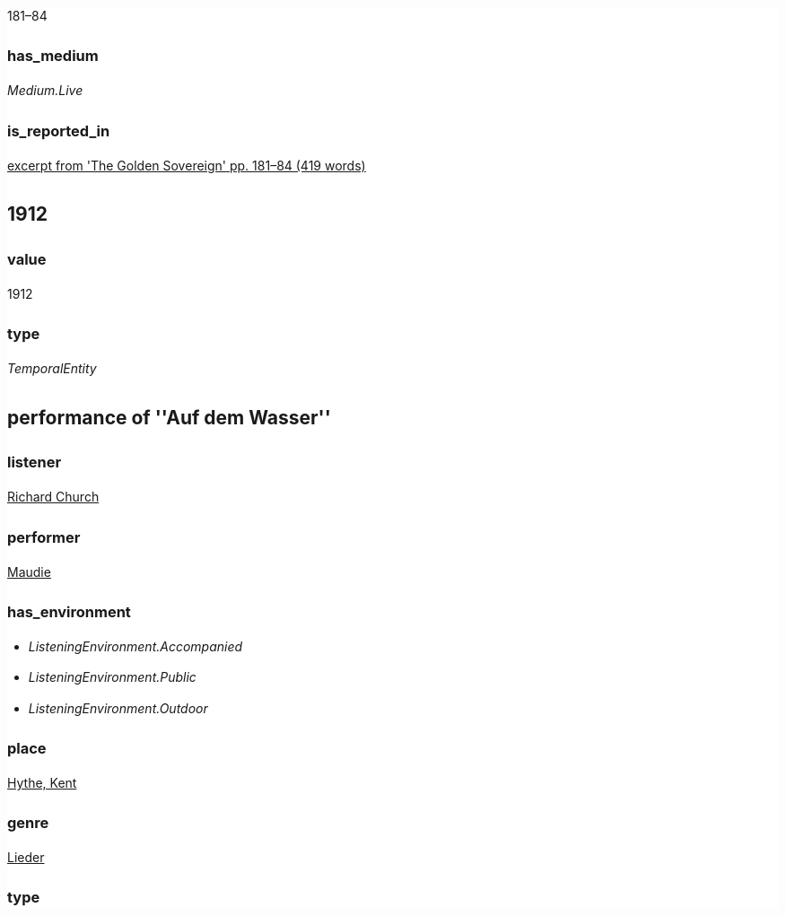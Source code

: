 
181–84

### has_medium


*Medium.Live*

### is_reported_in


[excerpt from 'The Golden Sovereign' pp. 181–84 (419 words)](#excerpt-from-'The-Golden-Sovereign'-pp.-181–84-(419-words))

## 1912

### value


1912

### type


*TemporalEntity*

## performance of ''Auf dem Wasser''

### listener


[Richard Church](#Richard-Church)

### performer


[Maudie](#Maudie)

### has_environment

 - *ListeningEnvironment.Accompanied*

 - *ListeningEnvironment.Public*

 - *ListeningEnvironment.Outdoor*

### place


[Hythe, Kent](#Hythe-Kent)

### genre


[Lieder](#Lieder)

### type
